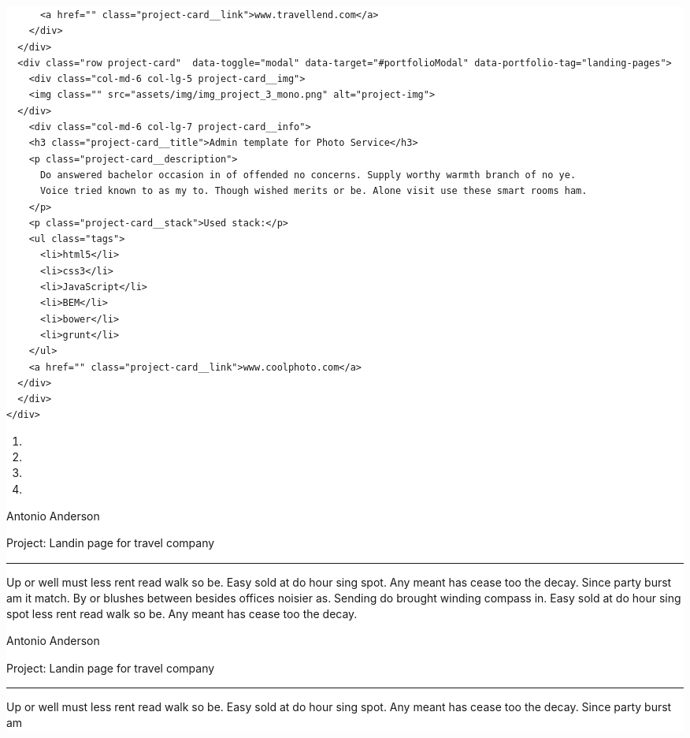           <a href="" class="project-card__link">www.travellend.com</a>
        </div>
      </div>
      <div class="row project-card"  data-toggle="modal" data-target="#portfolioModal" data-portfolio-tag="landing-pages">
        <div class="col-md-6 col-lg-5 project-card__img">
        <img class="" src="assets/img/img_project_3_mono.png" alt="project-img">
      </div>
        <div class="col-md-6 col-lg-7 project-card__info">
        <h3 class="project-card__title">Admin template for Photo Service</h3>
        <p class="project-card__description">
          Do answered bachelor occasion in of offended no concerns. Supply worthy warmth branch of no ye.
          Voice tried known to as my to. Though wished merits or be. Alone visit use these smart rooms ham.
        </p>
        <p class="project-card__stack">Used stack:</p>
        <ul class="tags">
          <li>html5</li>
          <li>css3</li>
          <li>JavaScript</li>
          <li>BEM</li>
          <li>bower</li>
          <li>grunt</li>
        </ul>
        <a href="" class="project-card__link">www.coolphoto.com</a>
      </div>
      </div>
    </div>
  </section>



  <div id="testimonials" class="section">
    <div class="background slider-carousel" style="background-image: url(assets/img/img_bg_main.jpg);">
      <div class="container">
        <div id="carouselTestimonials" class="carousel slide" data-ride="carousel">
          <ol class="carousel-indicators">
            <li data-target="#carouselTestimonials" data-slide-to="0" class="active"></li>
            <li data-target="#carouselTestimonials" data-slide-to="1"></li>
            <li data-target="#carouselTestimonials" data-slide-to="2"></li>
            <li data-target="#carouselTestimonials" data-slide-to="3"></li>
          </ol>
          <div class="carousel-inner" role="listbox">
            <div class="carousel-item active">
              <div class="row">
                <div class="col-md-10 col-sm-10 col-10 mr-auto ml-auto">
                  <p class="slider-carousel__title">Antonio Anderson</p>
                  <p class="slider-carousel__caption">Project: Landin page for travel company</p>
                  <hr>
                  <p class="slider-carousel__description">Up or well must less rent read walk so be. Easy
                    sold at do hour sing spot. Any meant has cease too the decay. Since party burst am
                    it match. By or blushes between besides offices noisier as. Sending do brought winding
                    compass in. Easy sold at do hour sing spot less rent read walk so be. Any meant has
                    cease too the decay. </p>
                </div>
              </div>
            </div>
            <div class="carousel-item">
              <div class="row">
                <div class="col-md-10 col-sm-10 col-10 mr-auto ml-auto">
                  <p class="slider-carousel__title">Antonio Anderson</p>
                  <p class="slider-carousel__caption">Project: Landin page for travel company</p>
                  <hr>
                  <p class="slider-carousel__description">Up or well must less rent read walk so be. Easy
                    sold at do hour sing spot. Any meant has cease too the decay. Since party burst am